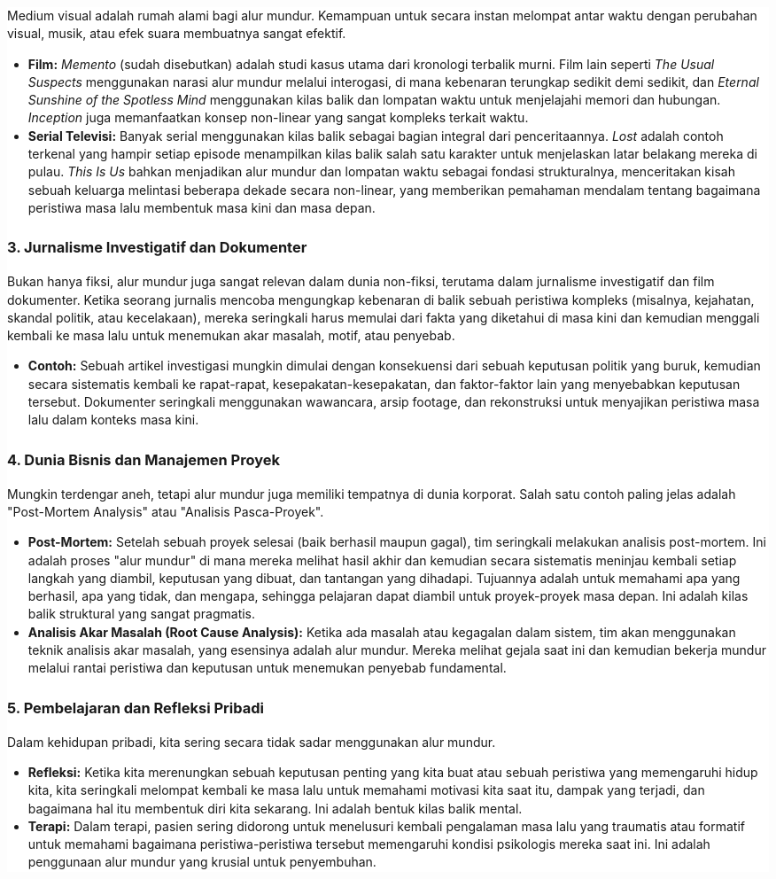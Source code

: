 Medium visual adalah rumah alami bagi alur mundur. Kemampuan untuk secara instan melompat antar waktu dengan perubahan visual, musik, atau efek suara membuatnya sangat efektif.

*   **Film:** *Memento* (sudah disebutkan) adalah studi kasus utama dari kronologi terbalik murni. Film lain seperti *The Usual Suspects* menggunakan narasi alur mundur melalui interogasi, di mana kebenaran terungkap sedikit demi sedikit, dan *Eternal Sunshine of the Spotless Mind* menggunakan kilas balik dan lompatan waktu untuk menjelajahi memori dan hubungan. *Inception* juga memanfaatkan konsep non-linear yang sangat kompleks terkait waktu.
*   **Serial Televisi:** Banyak serial menggunakan kilas balik sebagai bagian integral dari penceritaannya. *Lost* adalah contoh terkenal yang hampir setiap episode menampilkan kilas balik salah satu karakter untuk menjelaskan latar belakang mereka di pulau. *This Is Us* bahkan menjadikan alur mundur dan lompatan waktu sebagai fondasi strukturalnya, menceritakan kisah sebuah keluarga melintasi beberapa dekade secara non-linear, yang memberikan pemahaman mendalam tentang bagaimana peristiwa masa lalu membentuk masa kini dan masa depan.

### 3. Jurnalisme Investigatif dan Dokumenter

Bukan hanya fiksi, alur mundur juga sangat relevan dalam dunia non-fiksi, terutama dalam jurnalisme investigatif dan film dokumenter. Ketika seorang jurnalis mencoba mengungkap kebenaran di balik sebuah peristiwa kompleks (misalnya, kejahatan, skandal politik, atau kecelakaan), mereka seringkali harus memulai dari fakta yang diketahui di masa kini dan kemudian menggali kembali ke masa lalu untuk menemukan akar masalah, motif, atau penyebab.

*   **Contoh:** Sebuah artikel investigasi mungkin dimulai dengan konsekuensi dari sebuah keputusan politik yang buruk, kemudian secara sistematis kembali ke rapat-rapat, kesepakatan-kesepakatan, dan faktor-faktor lain yang menyebabkan keputusan tersebut. Dokumenter seringkali menggunakan wawancara, arsip footage, dan rekonstruksi untuk menyajikan peristiwa masa lalu dalam konteks masa kini.

### 4. Dunia Bisnis dan Manajemen Proyek

Mungkin terdengar aneh, tetapi alur mundur juga memiliki tempatnya di dunia korporat. Salah satu contoh paling jelas adalah "Post-Mortem Analysis" atau "Analisis Pasca-Proyek".

*   **Post-Mortem:** Setelah sebuah proyek selesai (baik berhasil maupun gagal), tim seringkali melakukan analisis post-mortem. Ini adalah proses "alur mundur" di mana mereka melihat hasil akhir dan kemudian secara sistematis meninjau kembali setiap langkah yang diambil, keputusan yang dibuat, dan tantangan yang dihadapi. Tujuannya adalah untuk memahami apa yang berhasil, apa yang tidak, dan mengapa, sehingga pelajaran dapat diambil untuk proyek-proyek masa depan. Ini adalah kilas balik struktural yang sangat pragmatis.
*   **Analisis Akar Masalah (Root Cause Analysis):** Ketika ada masalah atau kegagalan dalam sistem, tim akan menggunakan teknik analisis akar masalah, yang esensinya adalah alur mundur. Mereka melihat gejala saat ini dan kemudian bekerja mundur melalui rantai peristiwa dan keputusan untuk menemukan penyebab fundamental.

### 5. Pembelajaran dan Refleksi Pribadi

Dalam kehidupan pribadi, kita sering secara tidak sadar menggunakan alur mundur.

*   **Refleksi:** Ketika kita merenungkan sebuah keputusan penting yang kita buat atau sebuah peristiwa yang memengaruhi hidup kita, kita seringkali melompat kembali ke masa lalu untuk memahami motivasi kita saat itu, dampak yang terjadi, dan bagaimana hal itu membentuk diri kita sekarang. Ini adalah bentuk kilas balik mental.
*   **Terapi:** Dalam terapi, pasien sering didorong untuk menelusuri kembali pengalaman masa lalu yang traumatis atau formatif untuk memahami bagaimana peristiwa-peristiwa tersebut memengaruhi kondisi psikologis mereka saat ini. Ini adalah penggunaan alur mundur yang krusial untuk penyembuhan.
